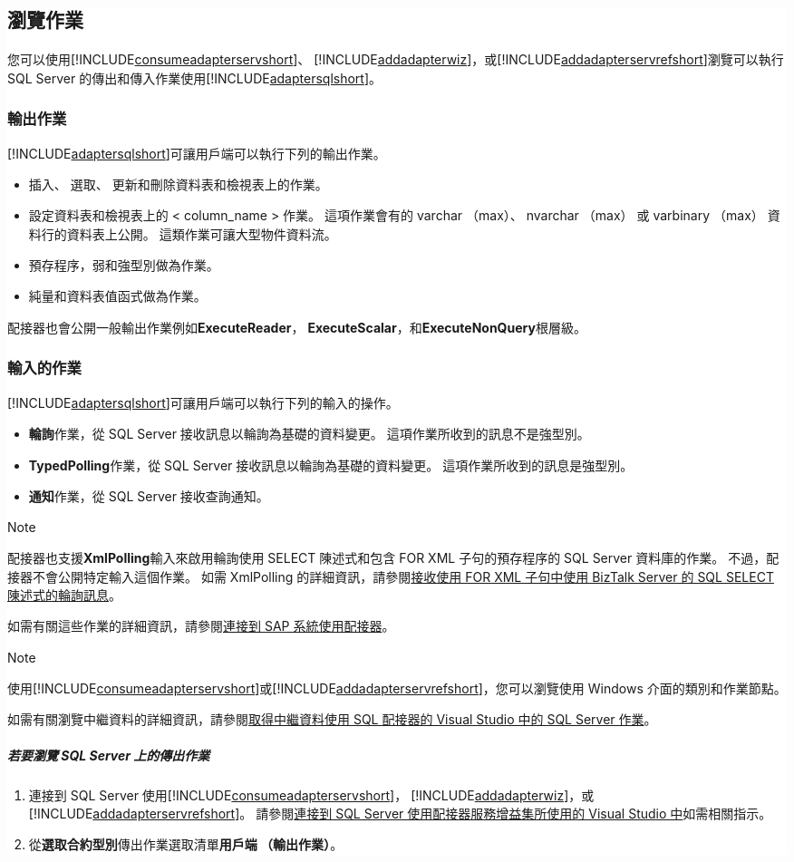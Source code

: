 ## <a name="browsing-for-operations"></a>瀏覽作業  
 您可以使用[!INCLUDE[consumeadapterservshort](../../includes/consumeadapterservshort-md.md)]、 [!INCLUDE[addadapterwiz](../../includes/addadapterwiz-md.md)]，或[!INCLUDE[addadapterservrefshort](../../includes/addadapterservrefshort-md.md)]瀏覽可以執行 SQL Server 的傳出和傳入作業使用[!INCLUDE[adaptersqlshort](../../includes/adaptersqlshort-md.md)]。  
  
### <a name="outbound-operations"></a>輸出作業  
 [!INCLUDE[adaptersqlshort](../../includes/adaptersqlshort-md.md)]可讓用戶端可以執行下列的輸出作業。  
  
-   插入、 選取、 更新和刪除資料表和檢視表上的作業。  
  
-   設定資料表和檢視表上的 < column_name > 作業。 這項作業會有的 varchar （max）、 nvarchar （max） 或 varbinary （max） 資料行的資料表上公開。 這類作業可讓大型物件資料流。  
  
-   預存程序，弱和強型別做為作業。  
  
-   純量和資料表值函式做為作業。  
  
 配接器也會公開一般輸出作業例如**ExecuteReader**， **ExecuteScalar**，和**ExecuteNonQuery**根層級。  
  
### <a name="inbound-operations"></a>輸入的作業  
 [!INCLUDE[adaptersqlshort](../../includes/adaptersqlshort-md.md)]可讓用戶端可以執行下列的輸入的操作。  
  
-   **輪詢**作業，從 SQL Server 接收訊息以輪詢為基礎的資料變更。 這項作業所收到的訊息不是強型別。  
  
-   **TypedPolling**作業，從 SQL Server 接收訊息以輪詢為基礎的資料變更。 這項作業所收到的訊息是強型別。  
  
-   **通知**作業，從 SQL Server 接收查詢通知。  
  
> [!NOTE]
>  配接器也支援**XmlPolling**輸入來啟用輪詢使用 SELECT 陳述式和包含 FOR XML 子句的預存程序的 SQL Server 資料庫的作業。 不過，配接器不會公開特定輸入這個作業。 如需 XmlPolling 的詳細資訊，請參閱[接收使用 FOR XML 子句中使用 BizTalk Server 的 SQL SELECT 陳述式的輪詢訊息](../../adapters-and-accelerators/adapter-sql/receive-polling-messages-using-select-with-for-xml-clause-with-the-sql-adapter.md)。  
  
 如需有關這些作業的詳細資訊，請參閱[連接到 SAP 系統使用配接器](../../adapters-and-accelerators/adapter-sap/connect-to-an-sap-system-using-the-adapter.md)。  
  
> [!NOTE]
>  使用[!INCLUDE[consumeadapterservshort](../../includes/consumeadapterservshort-md.md)]或[!INCLUDE[addadapterservrefshort](../../includes/addadapterservrefshort-md.md)]，您可以瀏覽使用 Windows 介面的類別和作業節點。  
  
 如需有關瀏覽中繼資料的詳細資訊，請參閱[取得中繼資料使用 SQL 配接器的 Visual Studio 中的 SQL Server 作業](../../adapters-and-accelerators/adapter-sql/get-metadata-for-sql-server-operations-in-visual-studio-using-the-sql-adapter.md)。  
  
##### <a name="to-browse-outbound-operations-on-sql-server"></a>若要瀏覽 SQL Server 上的傳出作業  
  
1.  連接到 SQL Server 使用[!INCLUDE[consumeadapterservshort](../../includes/consumeadapterservshort-md.md)]， [!INCLUDE[addadapterwiz](../../includes/addadapterwiz-md.md)]，或[!INCLUDE[addadapterservrefshort](../../includes/addadapterservrefshort-md.md)]。 請參閱[連接到 SQL Server 使用配接器服務增益集所使用的 Visual Studio 中](../../adapters-and-accelerators/adapter-sql/connect-to-sql-server-in-visual-studio-using-the-consume-adapter-service-add-in.md)如需相關指示。  
  
2.  從**選取合約型別**傳出作業選取清單**用戶端 （輸出作業）**。  
  